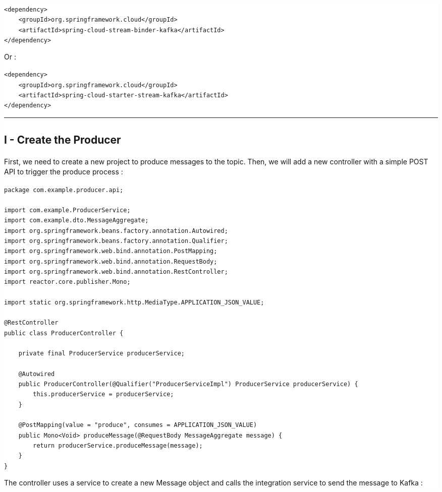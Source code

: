 ```
<dependency>
    <groupId>org.springframework.cloud</groupId>
    <artifactId>spring-cloud-stream-binder-kafka</artifactId>
</dependency>
```
Or :
```
<dependency>
    <groupId>org.springframework.cloud</groupId>
    <artifactId>spring-cloud-starter-stream-kafka</artifactId>
</dependency>
```

---

## I - Create the Producer
First, we need to create a new project to produce messages to the topic.
Then, we will add a new controller with a simple POST API to trigger the produce process :

```
package com.example.producer.api;

import com.example.ProducerService;
import com.example.dto.MessageAggregate;
import org.springframework.beans.factory.annotation.Autowired;
import org.springframework.beans.factory.annotation.Qualifier;
import org.springframework.web.bind.annotation.PostMapping;
import org.springframework.web.bind.annotation.RequestBody;
import org.springframework.web.bind.annotation.RestController;
import reactor.core.publisher.Mono;

import static org.springframework.http.MediaType.APPLICATION_JSON_VALUE;

@RestController
public class ProducerController {

    private final ProducerService producerService;

    @Autowired
    public ProducerController(@Qualifier("ProducerServiceImpl") ProducerService producerService) {
        this.producerService = producerService;
    }

    @PostMapping(value = "produce", consumes = APPLICATION_JSON_VALUE)
    public Mono<Void> produceMessage(@RequestBody MessageAggregate message) {
        return producerService.produceMessage(message);
    }
}
```

The controller uses a service to create a new Message object and calls the integration service to send the message to Kafka :
